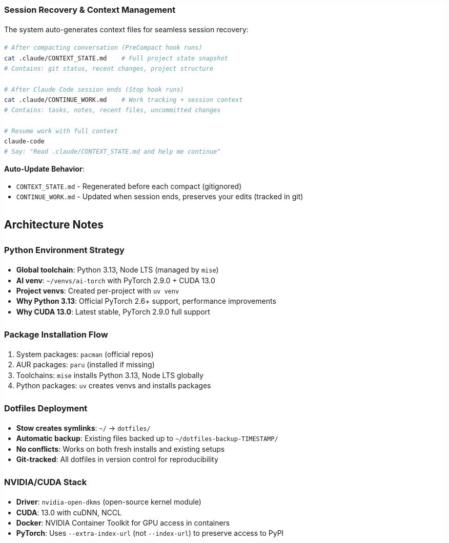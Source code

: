 ### Session Recovery & Context Management

The system auto-generates context files for seamless session recovery:

```bash
# After compacting conversation (PreCompact hook runs)
cat .claude/CONTEXT_STATE.md    # Full project state snapshot
# Contains: git status, recent changes, project structure

# After Claude Code session ends (Stop hook runs)
cat .claude/CONTINUE_WORK.md    # Work tracking + session context
# Contains: tasks, notes, recent files, uncommitted changes

# Resume work with full context
claude-code
# Say: "Read .claude/CONTEXT_STATE.md and help me continue"
```

**Auto-Update Behavior**:
- `CONTEXT_STATE.md` - Regenerated before each compact (gitignored)
- `CONTINUE_WORK.md` - Updated when session ends, preserves your edits (tracked in git)

## Architecture Notes

### Python Environment Strategy

- **Global toolchain**: Python 3.13, Node LTS (managed by `mise`)
- **AI venv**: `~/venvs/ai-torch` with PyTorch 2.9.0 + CUDA 13.0
- **Project venvs**: Created per-project with `uv venv`
- **Why Python 3.13**: Official PyTorch 2.6+ support, performance improvements
- **Why CUDA 13.0**: Latest stable, PyTorch 2.9.0 full support

### Package Installation Flow

1. System packages: `pacman` (official repos)
2. AUR packages: `paru` (installed if missing)
3. Toolchains: `mise` installs Python 3.13, Node LTS globally
4. Python packages: `uv` creates venvs and installs packages

### Dotfiles Deployment

- **Stow creates symlinks**: `~/` → `dotfiles/`
- **Automatic backup**: Existing files backed up to `~/dotfiles-backup-TIMESTAMP/`
- **No conflicts**: Works on both fresh installs and existing setups
- **Git-tracked**: All dotfiles in version control for reproducibility

### NVIDIA/CUDA Stack

- **Driver**: `nvidia-open-dkms` (open-source kernel module)
- **CUDA**: 13.0 with cuDNN, NCCL
- **Docker**: NVIDIA Container Toolkit for GPU access in containers
- **PyTorch**: Uses `--extra-index-url` (not `--index-url`) to preserve access to PyPI
